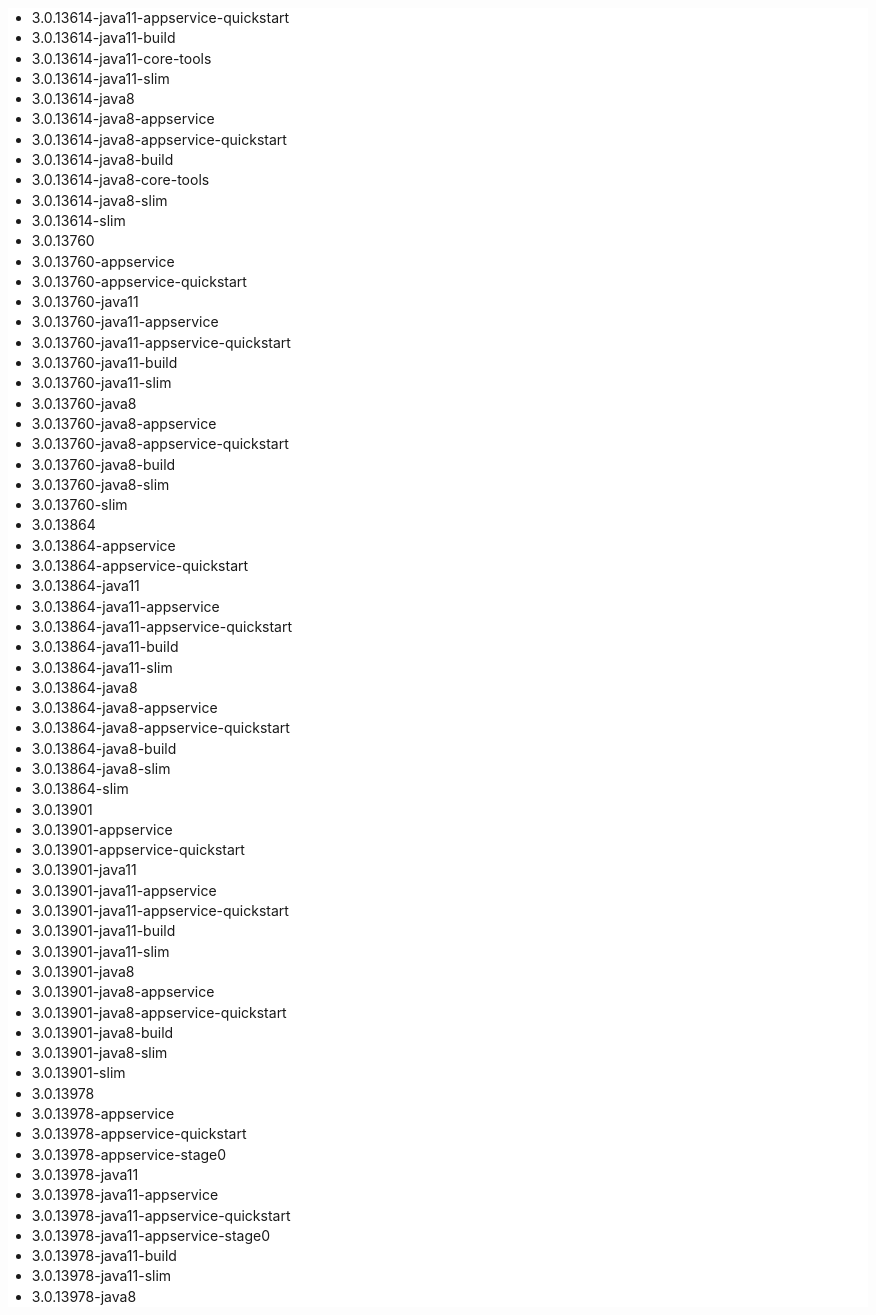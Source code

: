 - 3.0.13614-java11-appservice-quickstart
- 3.0.13614-java11-build
- 3.0.13614-java11-core-tools
- 3.0.13614-java11-slim
- 3.0.13614-java8
- 3.0.13614-java8-appservice
- 3.0.13614-java8-appservice-quickstart
- 3.0.13614-java8-build
- 3.0.13614-java8-core-tools
- 3.0.13614-java8-slim
- 3.0.13614-slim
- 3.0.13760
- 3.0.13760-appservice
- 3.0.13760-appservice-quickstart
- 3.0.13760-java11
- 3.0.13760-java11-appservice
- 3.0.13760-java11-appservice-quickstart
- 3.0.13760-java11-build
- 3.0.13760-java11-slim
- 3.0.13760-java8
- 3.0.13760-java8-appservice
- 3.0.13760-java8-appservice-quickstart
- 3.0.13760-java8-build
- 3.0.13760-java8-slim
- 3.0.13760-slim
- 3.0.13864
- 3.0.13864-appservice
- 3.0.13864-appservice-quickstart
- 3.0.13864-java11
- 3.0.13864-java11-appservice
- 3.0.13864-java11-appservice-quickstart
- 3.0.13864-java11-build
- 3.0.13864-java11-slim
- 3.0.13864-java8
- 3.0.13864-java8-appservice
- 3.0.13864-java8-appservice-quickstart
- 3.0.13864-java8-build
- 3.0.13864-java8-slim
- 3.0.13864-slim
- 3.0.13901
- 3.0.13901-appservice
- 3.0.13901-appservice-quickstart
- 3.0.13901-java11
- 3.0.13901-java11-appservice
- 3.0.13901-java11-appservice-quickstart
- 3.0.13901-java11-build
- 3.0.13901-java11-slim
- 3.0.13901-java8
- 3.0.13901-java8-appservice
- 3.0.13901-java8-appservice-quickstart
- 3.0.13901-java8-build
- 3.0.13901-java8-slim
- 3.0.13901-slim
- 3.0.13978
- 3.0.13978-appservice
- 3.0.13978-appservice-quickstart
- 3.0.13978-appservice-stage0
- 3.0.13978-java11
- 3.0.13978-java11-appservice
- 3.0.13978-java11-appservice-quickstart
- 3.0.13978-java11-appservice-stage0
- 3.0.13978-java11-build
- 3.0.13978-java11-slim
- 3.0.13978-java8